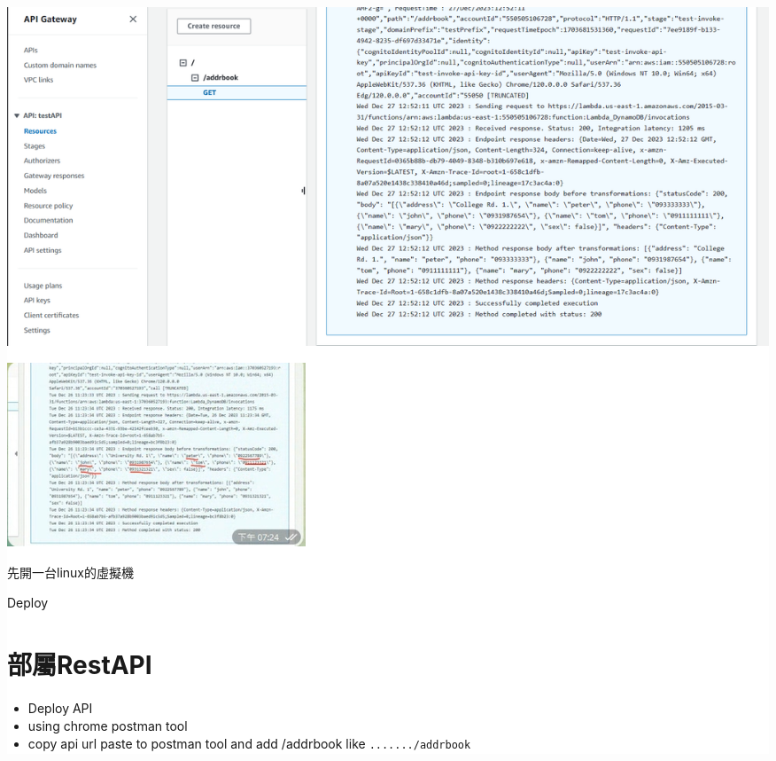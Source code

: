 ![Alt text](image-127.png)

![Alt text](image-84.png)

先開一台linux的虛擬機


Deploy

# 部屬RestAPI

- Deploy API
- using chrome postman tool
- copy api url paste to postman tool and add /addrbook like `......./addrbook`
